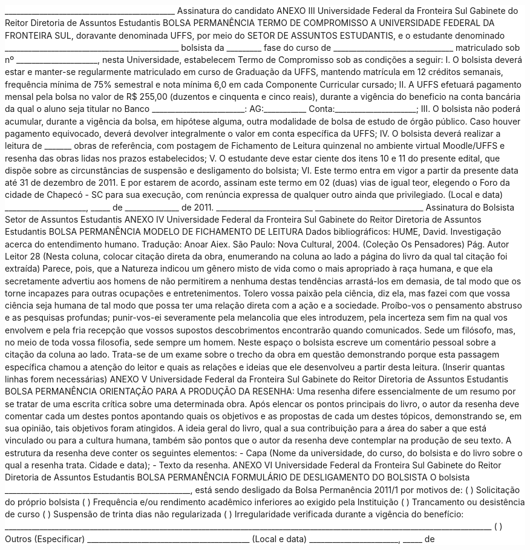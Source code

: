 \_\_\_\_\_\_\_\_\_\_\_\_\_\_\_\_\_\_\_\_\_\_\_\_\_\_\_\_\_\_\_\_\_\_\_\_\_\_\_\_\_\_\_\_ Assinatura do candidato ANEXO III Universidade Federal da Fronteira Sul Gabinete do Reitor Diretoria de Assuntos Estudantis BOLSA PERMANÊNCIA TERMO DE COMPROMISSO A UNIVERSIDADE FEDERAL DA FRONTEIRA SUL, doravante denominada UFFS, por meio do SETOR DE ASSUNTOS ESTUDANTIS, e o estudante denominado \_\_\_\_\_\_\_\_\_\_\_\_\_\_\_\_\_\_\_\_\_\_\_\_\_\_\_\_\_\_\_\_\_\_\_\_\_\_\_\_\_\_\_\_\_ bolsista da \_\_\_\_\_\_\_\_\_ fase do curso de \_\_\_\_\_\_\_\_\_\_\_\_\_\_\_\_\_\_\_\_\_\_\_\_\_\_\_\_\_\_\_ matriculado sob nº \_\_\_\_\_\_\_\_\_\_\_\_\_\_\_\_\_\_\_\_\_, nesta Universidade, estabelecem Termo de Compromisso sob as condições a seguir: I. O bolsista deverá estar e manter-se regularmente matriculado em curso de Graduação da UFFS, mantendo matrícula em 12 créditos semanais, frequência mínima de 75% semestral e nota mínima 6,0 em cada Componente Curricular cursado; II. A UFFS efetuará pagamento mensal pela bolsa no valor de R$ 255,00 (duzentos e cinquenta e cinco reais), durante a vigência do beneficio na conta bancária da qual o aluno seja titular no Banco \_\_\_\_\_\_\_\_\_\_\_\_\_\_\_\_\_\_\_\_\_\_\_\_: AG:\_\_\_\_\_\_\_\_\_\_\_ Conta:\_\_\_\_\_\_\_\_\_\_\_\_\_\_\_\_\_\_\_\_\_; III. O bolsista não poderá acumular, durante a vigência da bolsa, em hipótese alguma, outra modalidade de bolsa de estudo de órgão público. Caso houver pagamento equivocado, deverá devolver integralmente o valor em conta específica da UFFS; IV. O bolsista deverá realizar a leitura de \_\_\_\_\_\_\_ obras de referência, com postagem de Fichamento de Leitura quinzenal no ambiente virtual Moodle/UFFS e resenha das obras lidas nos prazos estabelecidos; V. O estudante deve estar ciente dos itens 10 e 11 do presente edital, que dispõe sobre as circunstâncias de suspensão e desligamento do bolsista; VI. Este termo entra em vigor a partir da presente data até 31 de dezembro de 2011. E por estarem de acordo, assinam este termo em 02 (duas) vias de igual teor, elegendo o Foro da cidade de Chapecó - SC para sua execução, com renúncia expressa de qualquer outro ainda que privilegiado. (Local e data) \_\_\_\_\_\_\_\_\_\_\_\_\_\_\_\_\_\_\_\_\_, \_\_\_\_\_ de \_\_\_\_\_\_\_\_\_\_\_\_\_\_ de 2011. \_\_\_\_\_\_\_\_\_\_\_\_\_\_\_\_\_\_\_\_\_\_\_\_\_ \_\_\_\_\_\_\_\_\_\_\_\_\_\_\_\_\_\_\_\_\_\_\_\_\_\_\_\_ Assinatura do Bolsista Setor de Assuntos Estudantis ANEXO IV Universidade Federal da Fronteira Sul Gabinete do Reitor Diretoria de Assuntos Estudantis BOLSA PERMANÊNCIA MODELO DE FICHAMENTO DE LEITURA Dados bibliográficos: HUME, David. Investigação acerca do entendimento humano. Tradução: Anoar Aiex. São Paulo: Nova Cultural, 2004. (Coleção Os Pensadores) Pág. Autor Leitor 28 (Nesta coluna, colocar citação direta da obra, enumerando na coluna ao lado a página do livro da qual tal citação foi extraída) Parece, pois, que a Natureza indicou um gênero misto de vida como o mais apropriado à raça humana, e que ela secretamente advertiu aos homens de não permitirem a nenhuma destas tendências arrastá-los em demasia, de tal modo que os torne incapazes para outras ocupações e entretenimentos. Tolero vossa paixão pela ciência, diz ela, mas fazei com que vossa ciência seja humana de tal modo que possa ter uma relação direta com a ação e a sociedade. Proíbo-vos o pensamento abstruso e as pesquisas profundas; punir-vos-ei severamente pela melancolia que eles introduzem, pela incerteza sem fim na qual vos envolvem e pela fria recepção que vossos supostos descobrimentos encontrarão quando comunicados. Sede um filósofo, mas, no meio de toda vossa filosofia, sede sempre um homem. Neste espaço o bolsista escreve um comentário pessoal sobre a citação da coluna ao lado. Trata-se de um exame sobre o trecho da obra em questão demonstrando porque esta passagem específica chamou a atenção do leitor e quais as relações e ideias que ele desenvolveu a partir desta leitura. (Inserir quantas linhas forem necessárias) ANEXO V Universidade Federal da Fronteira Sul Gabinete do Reitor Diretoria de Assuntos Estudantis BOLSA PERMANÊNCIA ORIENTAÇÃO PARA A PRODUÇÃO DA RESENHA: Uma resenha difere essencialmente de um resumo por se tratar de uma escrita crítica sobre uma determinada obra. Após elencar os pontos principais do livro, o autor da resenha deve comentar cada um destes pontos apontando quais os objetivos e as propostas de cada um destes tópicos, demonstrando se, em sua opinião, tais objetivos foram atingidos. A ideia geral do livro, qual a sua contribuição para a área do saber a que está vinculado ou para a cultura humana, também são pontos que o autor da resenha deve contemplar na produção de seu texto. A estrutura da resenha deve conter os seguintes elementos: - Capa (Nome da universidade, do curso, do bolsista e do livro sobre o qual a resenha trata. Cidade e data); - Texto da resenha. ANEXO VI Universidade Federal da Fronteira Sul Gabinete do Reitor Diretoria de Assuntos Estudantis BOLSA PERMANÊNCIA FORMULÁRIO DE DESLIGAMENTO DO BOLSISTA O bolsista \_\_\_\_\_\_\_\_\_\_\_\_\_\_\_\_\_\_\_\_\_\_\_\_\_\_\_\_\_\_\_\_\_\_\_\_\_\_\_\_\_\_\_\_\_\_\_\_, está sendo desligado da Bolsa Permanência 2011/1 por motivos de: ( ) Solicitação do próprio bolsista ( ) Frequência e/ou rendimento acadêmico inferiores ao exigido pela Instituição ( ) Trancamento ou desistência de curso ( ) Suspensão de trinta dias não regularizada ( ) Irregularidade verificada durante a vigência do benefício: \_\_\_\_\_\_\_\_\_\_\_\_\_\_\_\_\_\_\_\_\_\_\_\_\_\_\_\_\_\_\_\_\_\_\_\_\_\_\_\_\_\_\_\_\_\_\_\_\_\_\_\_\_\_\_\_\_\_\_\_\_\_\_\_\_\_\_\_\_\_\_\_\_\_\_\_\_\_\_\_\_\_\_\_\_\_\_\_\_\_\_\_\_\_\_\_\_\_\_\_\_\_\_\_\_\_\_\_\_\_\_\_\_\_\_\_\_\_\_\_\_\_\_\_\_\_ ( ) Outros (Especificar) \_\_\_\_\_\_\_\_\_\_\_\_\_\_\_\_\_\_\_\_\_\_\_\_\_\_\_\_\_\_\_\_\_\_\_\_\_\_\_\_\_\_ (Local e data) \_\_\_\_\_\_\_\_\_\_\_\_\_\_\_\_\_\_\_\_\_\_\_, \_\_\_\_\_ de